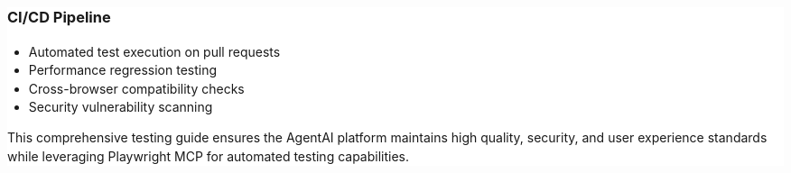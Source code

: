 ### CI/CD Pipeline
- Automated test execution on pull requests
- Performance regression testing
- Cross-browser compatibility checks
- Security vulnerability scanning

This comprehensive testing guide ensures the AgentAI platform maintains high quality, security, and user experience standards while leveraging Playwright MCP for automated testing capabilities.